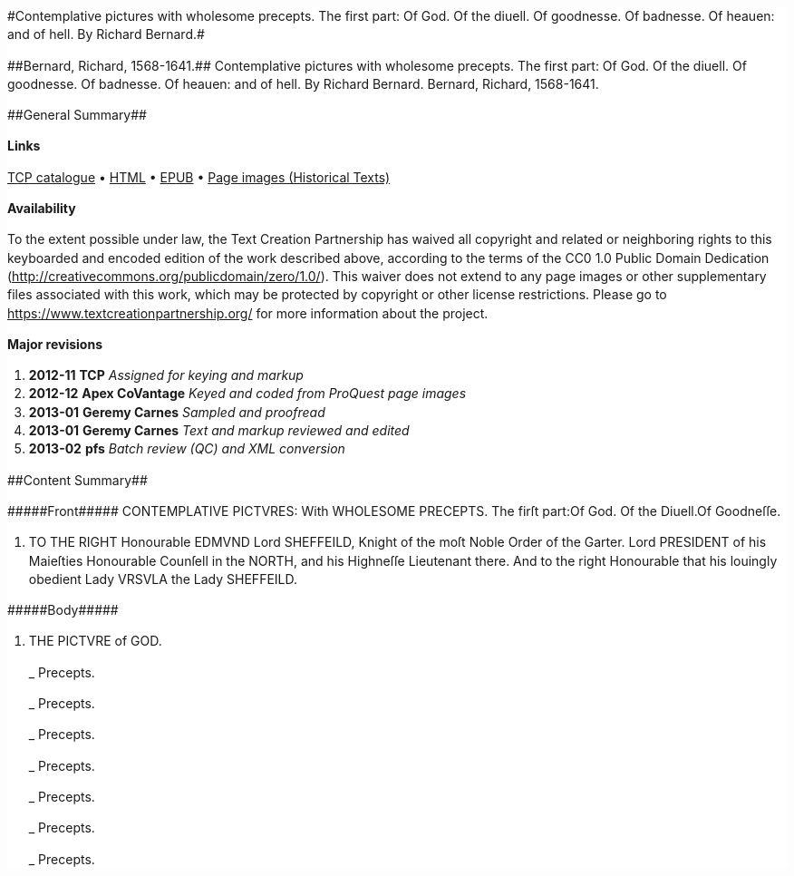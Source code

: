 #Contemplative pictures with wholesome precepts. The first part: Of God. Of the diuell. Of goodnesse. Of badnesse. Of heauen: and of hell. By Richard Bernard.#

##Bernard, Richard, 1568-1641.##
Contemplative pictures with wholesome precepts. The first part: Of God. Of the diuell. Of goodnesse. Of badnesse. Of heauen: and of hell. By Richard Bernard.
Bernard, Richard, 1568-1641.

##General Summary##

**Links**

[TCP catalogue](http://www.ota.ox.ac.uk/tcp/)  • 
[HTML](http://tei.it.ox.ac.uk/tcp/Texts-HTML/free/A09/A09046.html)  • 
[EPUB](http://tei.it.ox.ac.uk/tcp/Texts-EPUB/free/A09/A09046.epub) • 
[Page images (Historical Texts)](https://historicaltexts.jisc.ac.uk/eebo-99849015e)

**Availability**

To the extent possible under law, the Text Creation Partnership has waived all copyright and related or neighboring rights to this keyboarded and encoded edition of the work described above, according to the terms of the CC0 1.0 Public Domain Dedication (http://creativecommons.org/publicdomain/zero/1.0/). This waiver does not extend to any page images or other supplementary files associated with this work, which may be protected by copyright or other license restrictions. Please go to https://www.textcreationpartnership.org/ for more information about the project.

**Major revisions**

1. __2012-11__ __TCP__ *Assigned for keying and markup*
1. __2012-12__ __Apex CoVantage__ *Keyed and coded from ProQuest page images*
1. __2013-01__ __Geremy Carnes__ *Sampled and proofread*
1. __2013-01__ __Geremy Carnes__ *Text and markup reviewed and edited*
1. __2013-02__ __pfs__ *Batch review (QC) and XML conversion*

##Content Summary##

#####Front#####
CONTEMPLATIVE PICTVRES: With WHOLESOME PRECEPTS. The firſt part:Of God. Of the Diuell.Of Goodneſſe. 
1. TO THE RIGHT Honourable EDMVND Lord SHEFFEILD, Knight of the moſt Noble Order of the Garter. Lord PRESIDENT of his Maieſties Honourable Counſell in the NORTH, and his Highneſſe Lieutenant there. And to the right Honourable that his louingly obedient Lady VRSVLA the Lady SHEFFEILD.

#####Body#####

1. THE PICTVRE of GOD.

    _ Precepts.

    _ Precepts.

    _ Precepts.

    _ Precepts.

    _ Precepts.

    _ Precepts.

    _ Precepts.
